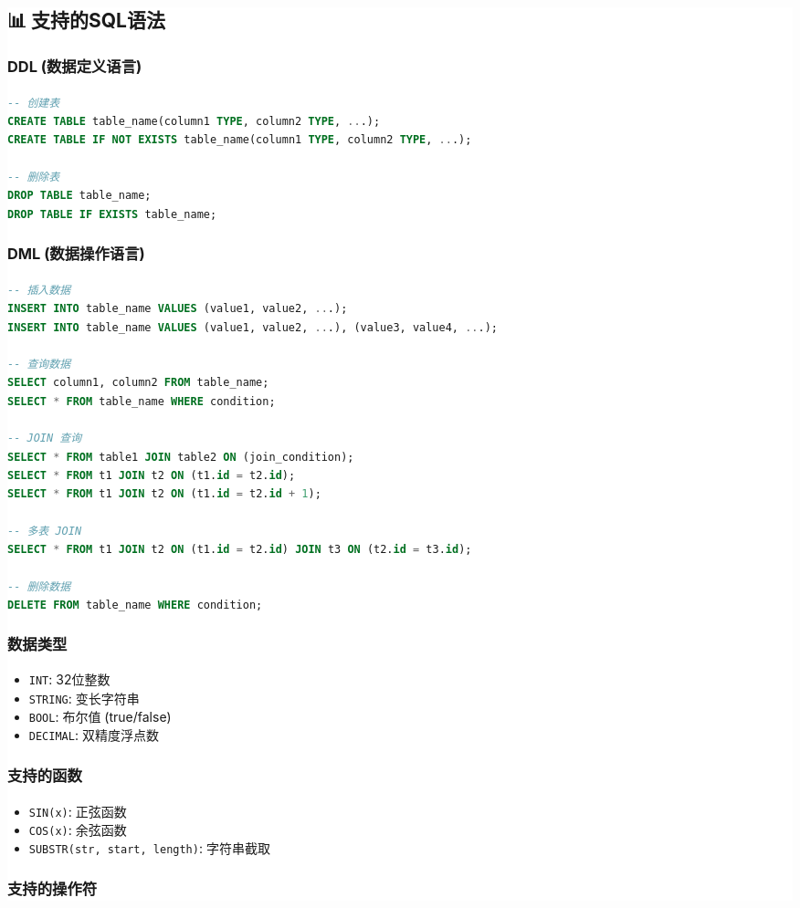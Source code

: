 ## 📊 支持的SQL语法

### DDL (数据定义语言)

```sql
-- 创建表
CREATE TABLE table_name(column1 TYPE, column2 TYPE, ...);
CREATE TABLE IF NOT EXISTS table_name(column1 TYPE, column2 TYPE, ...);

-- 删除表
DROP TABLE table_name;
DROP TABLE IF EXISTS table_name;
```

### DML (数据操作语言)

```sql
-- 插入数据
INSERT INTO table_name VALUES (value1, value2, ...);
INSERT INTO table_name VALUES (value1, value2, ...), (value3, value4, ...);

-- 查询数据
SELECT column1, column2 FROM table_name;
SELECT * FROM table_name WHERE condition;

-- JOIN 查询
SELECT * FROM table1 JOIN table2 ON (join_condition);
SELECT * FROM t1 JOIN t2 ON (t1.id = t2.id);
SELECT * FROM t1 JOIN t2 ON (t1.id = t2.id + 1);

-- 多表 JOIN
SELECT * FROM t1 JOIN t2 ON (t1.id = t2.id) JOIN t3 ON (t2.id = t3.id);

-- 删除数据
DELETE FROM table_name WHERE condition;
```

### 数据类型

- `INT`: 32位整数
- `STRING`: 变长字符串
- `BOOL`: 布尔值 (true/false)
- `DECIMAL`: 双精度浮点数

### 支持的函数

- `SIN(x)`: 正弦函数
- `COS(x)`: 余弦函数  
- `SUBSTR(str, start, length)`: 字符串截取

### 支持的操作符
